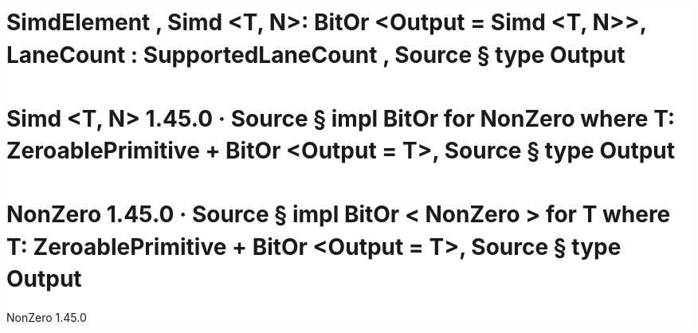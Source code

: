 SimdElement
,
Simd
<T, N>:
BitOr
<Output =
Simd
<T, N>>,
LaneCount
<N>:
SupportedLaneCount
,
Source
§
type
Output
=
Simd
<T, N>
1.45.0
·
Source
§
impl<T>
BitOr
for
NonZero
<T>
where
    T:
ZeroablePrimitive
+
BitOr
<Output = T>,
Source
§
type
Output
=
NonZero
<T>
1.45.0
·
Source
§
impl<T>
BitOr
<
NonZero
<T>> for T
where
    T:
ZeroablePrimitive
+
BitOr
<Output = T>,
Source
§
type
Output
=
NonZero
<T>
1.45.0